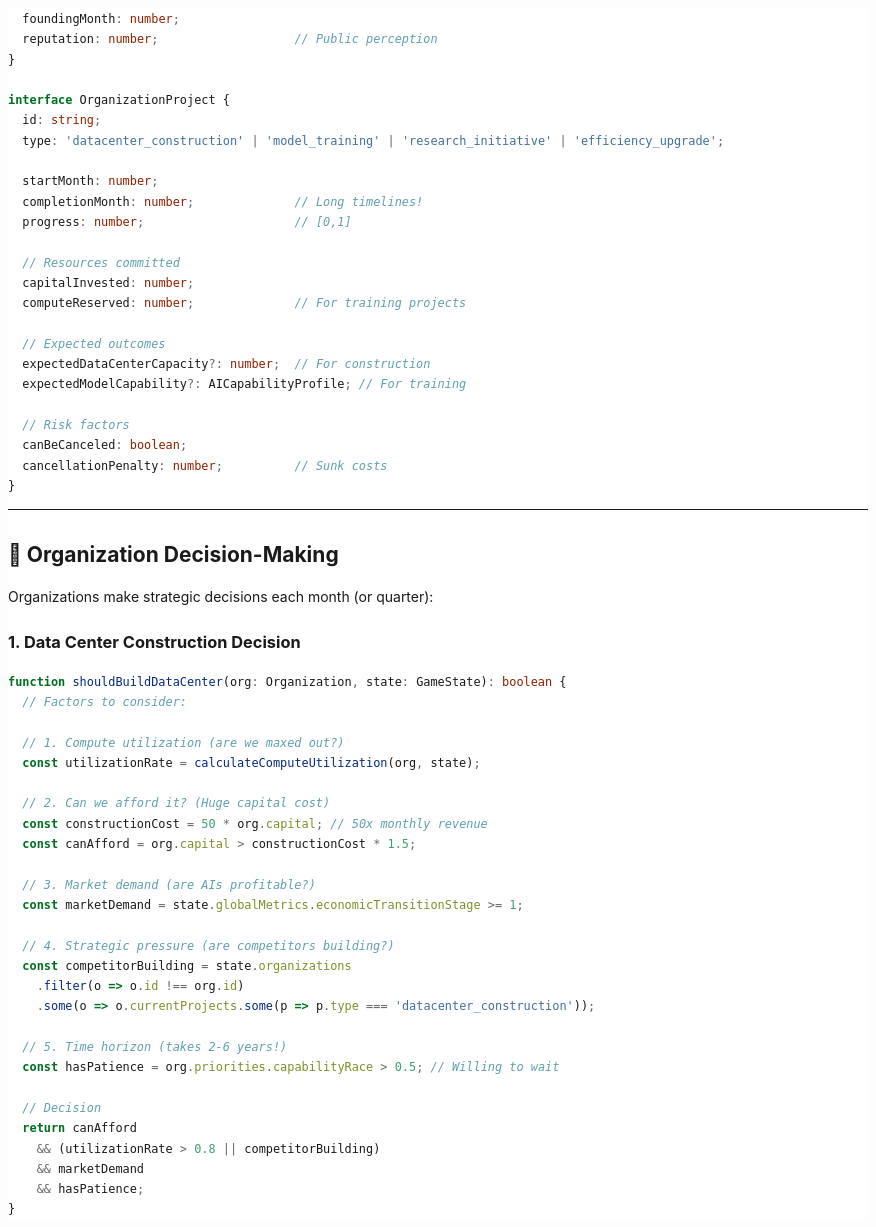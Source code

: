 ```typescript
  foundingMonth: number;
  reputation: number;                   // Public perception
}

interface OrganizationProject {
  id: string;
  type: 'datacenter_construction' | 'model_training' | 'research_initiative' | 'efficiency_upgrade';
  
  startMonth: number;
  completionMonth: number;              // Long timelines!
  progress: number;                     // [0,1]
  
  // Resources committed
  capitalInvested: number;
  computeReserved: number;              // For training projects
  
  // Expected outcomes
  expectedDataCenterCapacity?: number;  // For construction
  expectedModelCapability?: AICapabilityProfile; // For training
  
  // Risk factors
  canBeCanceled: boolean;
  cancellationPenalty: number;          // Sunk costs
}
```

---

## 🎯 Organization Decision-Making

Organizations make strategic decisions each month (or quarter):

### 1. Data Center Construction Decision
```typescript
function shouldBuildDataCenter(org: Organization, state: GameState): boolean {
  // Factors to consider:
  
  // 1. Compute utilization (are we maxed out?)
  const utilizationRate = calculateComputeUtilization(org, state);
  
  // 2. Can we afford it? (Huge capital cost)
  const constructionCost = 50 * org.capital; // 50x monthly revenue
  const canAfford = org.capital > constructionCost * 1.5;
  
  // 3. Market demand (are AIs profitable?)
  const marketDemand = state.globalMetrics.economicTransitionStage >= 1;
  
  // 4. Strategic pressure (are competitors building?)
  const competitorBuilding = state.organizations
    .filter(o => o.id !== org.id)
    .some(o => o.currentProjects.some(p => p.type === 'datacenter_construction'));
  
  // 5. Time horizon (takes 2-6 years!)
  const hasPatience = org.priorities.capabilityRace > 0.5; // Willing to wait
  
  // Decision
  return canAfford 
    && (utilizationRate > 0.8 || competitorBuilding) 
    && marketDemand 
    && hasPatience;
}

```